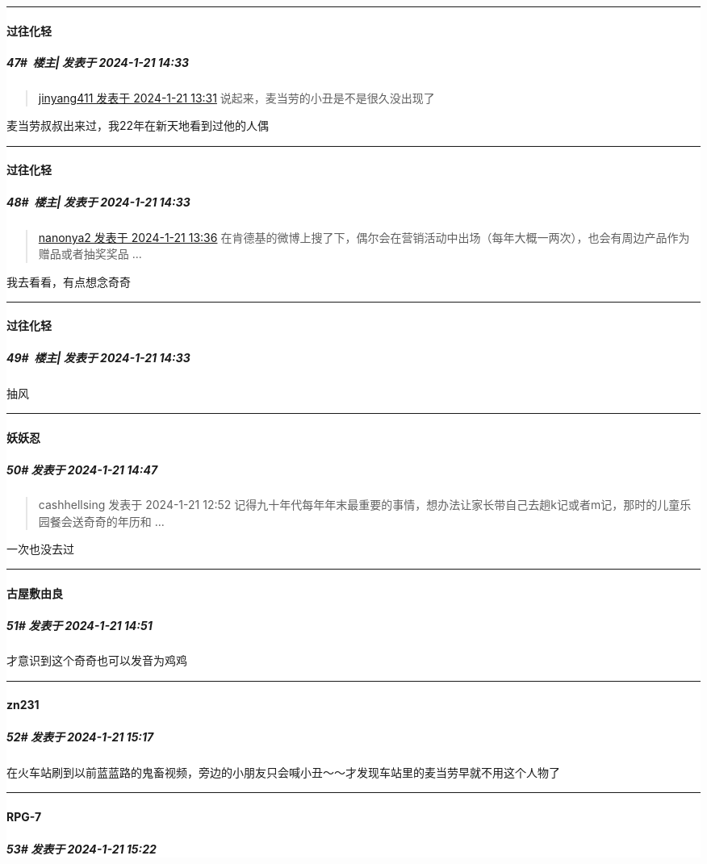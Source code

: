 *****

####  过往化轻  
##### 47#         楼主| 发表于 2024-1-21 14:33

<blockquote><a href="httphttps://bbs.saraba1st.com/2b/forum.php?mod=redirect&amp;goto=findpost&amp;pid=63721468&amp;ptid=2168873" target="_blank">jinyang411 发表于 2024-1-21 13:31</a>
说起来，麦当劳的小丑是不是很久没出现了</blockquote>
麦当劳叔叔出来过，我22年在新天地看到过他的人偶

*****

####  过往化轻  
##### 48#         楼主| 发表于 2024-1-21 14:33

<blockquote><a href="httphttps://bbs.saraba1st.com/2b/forum.php?mod=redirect&amp;goto=findpost&amp;pid=63721518&amp;ptid=2168873" target="_blank">nanonya2 发表于 2024-1-21 13:36</a>
在肯德基的微博上搜了下，偶尔会在营销活动中出场（每年大概一两次），也会有周边产品作为赠品或者抽奖奖品 ...</blockquote>
我去看看，有点想念奇奇

*****

####  过往化轻  
##### 49#         楼主| 发表于 2024-1-21 14:33

抽风

*****

####  妖妖忍  
##### 50#       发表于 2024-1-21 14:47

<blockquote>cashhellsing 发表于 2024-1-21 12:52
记得九十年代每年年末最重要的事情，想办法让家长带自己去趟k记或者m记，那时的儿童乐园餐会送奇奇的年历和 ...</blockquote>
一次也没去过

*****

####  古屋敷由良  
##### 51#       发表于 2024-1-21 14:51

才意识到这个奇奇也可以发音为鸡鸡

*****

####  zn231  
##### 52#       发表于 2024-1-21 15:17

在火车站刷到以前蓝蓝路的鬼畜视频，旁边的小朋友只会喊小丑～～才发现车站里的麦当劳早就不用这个人物了

*****

####  RPG-7  
##### 53#       发表于 2024-1-21 15:22
